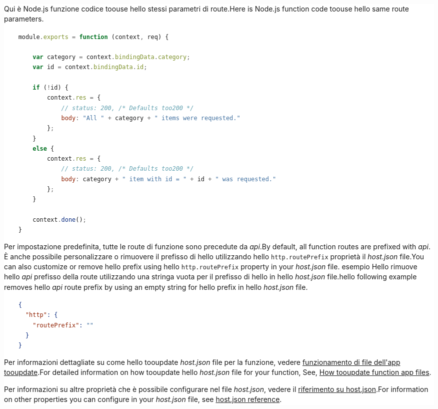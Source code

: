 <span data-ttu-id="3a264-191">Qui è Node.js funzione codice toouse hello stessi parametri di route.</span><span class="sxs-lookup"><span data-stu-id="3a264-191">Here is Node.js function code toouse hello same route parameters.</span></span>

```javascript
    module.exports = function (context, req) {

        var category = context.bindingData.category;
        var id = context.bindingData.id;

        if (!id) {
            context.res = {
                // status: 200, /* Defaults too200 */
                body: "All " + category + " items were requested."
            };
        }
        else {
            context.res = {
                // status: 200, /* Defaults too200 */
                body: category + " item with id = " + id + " was requested."
            };
        }

        context.done();
    } 
```

<span data-ttu-id="3a264-192">Per impostazione predefinita, tutte le route di funzione sono precedute da *api*.</span><span class="sxs-lookup"><span data-stu-id="3a264-192">By default, all function routes are prefixed with *api*.</span></span> <span data-ttu-id="3a264-193">È anche possibile personalizzare o rimuovere il prefisso di hello utilizzando hello `http.routePrefix` proprietà il *host.json* file.</span><span class="sxs-lookup"><span data-stu-id="3a264-193">You can also customize or remove hello prefix using hello `http.routePrefix` property in your *host.json* file.</span></span> <span data-ttu-id="3a264-194">esempio Hello rimuove hello *api* prefisso della route utilizzando una stringa vuota per il prefisso di hello in hello *host.json* file.</span><span class="sxs-lookup"><span data-stu-id="3a264-194">hello following example removes hello *api* route prefix by using an empty string for hello prefix in hello *host.json* file.</span></span>

```json
    {
      "http": {
        "routePrefix": ""
      }
    }
```

<span data-ttu-id="3a264-195">Per informazioni dettagliate su come hello tooupdate *host.json* file per la funzione, vedere [funzionamento di file dell'app tooupdate](functions-reference.md#fileupdate).</span><span class="sxs-lookup"><span data-stu-id="3a264-195">For detailed information on how tooupdate hello *host.json* file for your function, See, [How tooupdate function app files](functions-reference.md#fileupdate).</span></span> 

<span data-ttu-id="3a264-196">Per informazioni su altre proprietà che è possibile configurare nel file *host.json*, vedere il [riferimento su host.json](https://github.com/Azure/azure-webjobs-sdk-script/wiki/host.json).</span><span class="sxs-lookup"><span data-stu-id="3a264-196">For information on other properties you can configure in your *host.json* file, see [host.json reference](https://github.com/Azure/azure-webjobs-sdk-script/wiki/host.json).</span></span>
